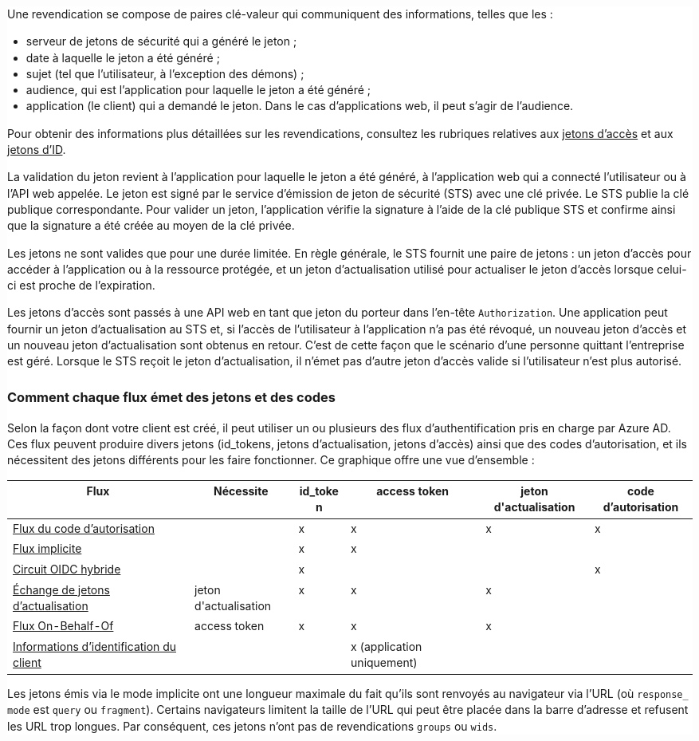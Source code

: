 Une revendication se compose de paires clé-valeur qui communiquent des informations, telles que les :

* serveur de jetons de sécurité qui a généré le jeton ;
* date à laquelle le jeton a été généré ;
* sujet (tel que l’utilisateur, à l’exception des démons) ;
* audience, qui est l’application pour laquelle le jeton a été généré ;
* application (le client) qui a demandé le jeton. Dans le cas d’applications web, il peut s’agir de l’audience.

Pour obtenir des informations plus détaillées sur les revendications, consultez les rubriques relatives aux [jetons d’accès](access-tokens.md) et aux [jetons d’ID](id-tokens.md).

La validation du jeton revient à l’application pour laquelle le jeton a été généré, à l’application web qui a connecté l’utilisateur ou à l’API web appelée. Le jeton est signé par le service d’émission de jeton de sécurité (STS) avec une clé privée. Le STS publie la clé publique correspondante. Pour valider un jeton, l’application vérifie la signature à l’aide de la clé publique STS et confirme ainsi que la signature a été créée au moyen de la clé privée.

Les jetons ne sont valides que pour une durée limitée. En règle générale, le STS fournit une paire de jetons : un jeton d’accès pour accéder à l’application ou à la ressource protégée, et un jeton d’actualisation utilisé pour actualiser le jeton d’accès lorsque celui-ci est proche de l’expiration.

Les jetons d’accès sont passés à une API web en tant que jeton du porteur dans l’en-tête `Authorization`. Une application peut fournir un jeton d’actualisation au STS et, si l’accès de l’utilisateur à l’application n’a pas été révoqué, un nouveau jeton d’accès et un nouveau jeton d’actualisation sont obtenus en retour. C’est de cette façon que le scénario d’une personne quittant l’entreprise est géré. Lorsque le STS reçoit le jeton d’actualisation, il n’émet pas d’autre jeton d’accès valide si l’utilisateur n’est plus autorisé.

### <a name="how-each-flow-emits-tokens-and-codes"></a>Comment chaque flux émet des jetons et des codes

Selon la façon dont votre client est créé, il peut utiliser un ou plusieurs des flux d’authentification pris en charge par Azure AD. Ces flux peuvent produire divers jetons (id_tokens, jetons d’actualisation, jetons d’accès) ainsi que des codes d’autorisation, et ils nécessitent des jetons différents pour les faire fonctionner. Ce graphique offre une vue d’ensemble :

|Flux | Nécessite | id_token | access token | jeton d'actualisation | code d’autorisation | 
|-----|----------|----------|--------------|---------------|--------------------|
|[Flux du code d’autorisation](v2-oauth2-auth-code-flow.md) | | x | x | x | x|  
|[Flux implicite](v2-oauth2-implicit-grant-flow.md) | | x        | x    |      |                    |
|[Circuit OIDC hybride](v2-protocols-oidc.md#get-access-tokens)| | x  | |          |            x   |
|[Échange de jetons d’actualisation](v2-oauth2-auth-code-flow.md#refresh-the-access-token) | jeton d'actualisation | x | x | x| |
|[Flux On-Behalf-Of](v2-oauth2-on-behalf-of-flow.md) | access token| x| x| x| |
|[Informations d’identification du client](v2-oauth2-client-creds-grant-flow.md) | | | x (application uniquement)| | |

Les jetons émis via le mode implicite ont une longueur maximale du fait qu’ils sont renvoyés au navigateur via l’URL (où `response_mode` est `query` ou `fragment`).  Certains navigateurs limitent la taille de l’URL qui peut être placée dans la barre d’adresse et refusent les URL trop longues.  Par conséquent, ces jetons n’ont pas de revendications `groups` ou `wids`. 
